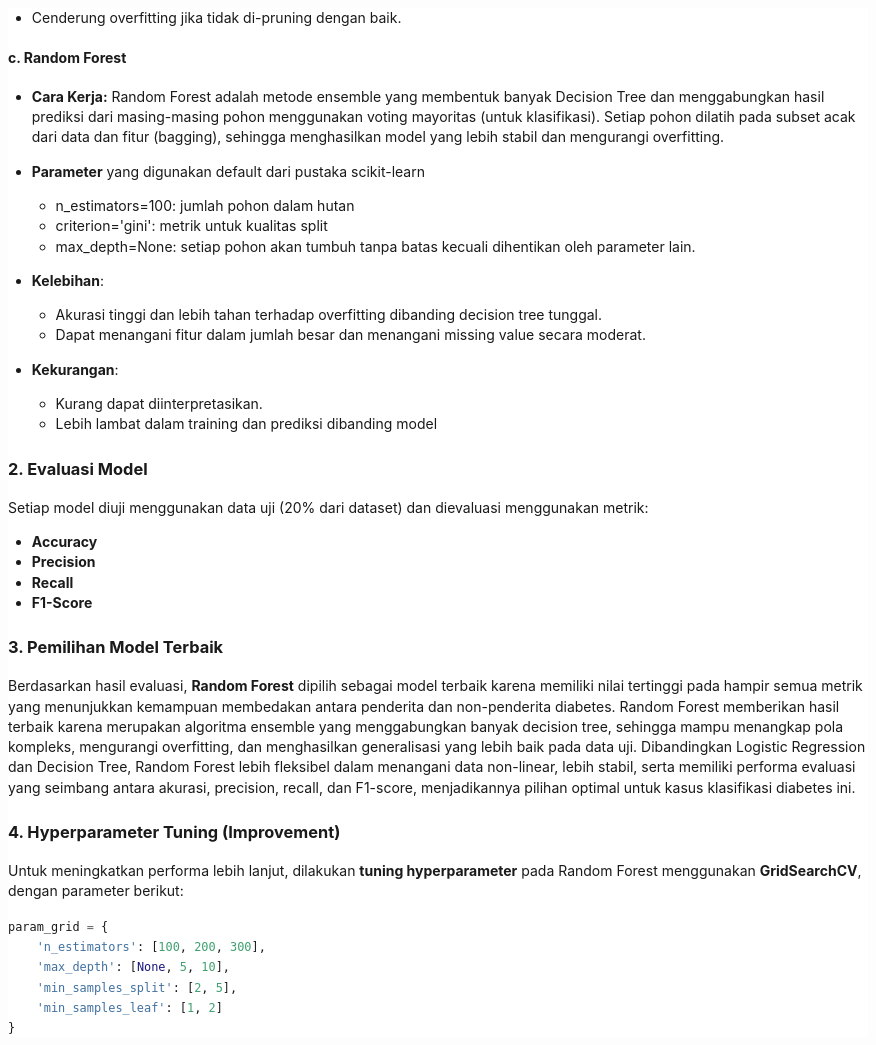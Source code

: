   - Cenderung overfitting jika tidak di-pruning dengan baik.

#### c. Random Forest
- **Cara Kerja:** Random Forest adalah metode ensemble yang membentuk banyak Decision Tree dan menggabungkan hasil prediksi dari masing-masing pohon menggunakan voting mayoritas (untuk klasifikasi). Setiap pohon dilatih pada subset acak dari data dan fitur (bagging), sehingga menghasilkan model yang lebih stabil dan mengurangi overfitting.

- **Parameter** yang digunakan default dari pustaka scikit-learn
    - n_estimators=100: jumlah pohon dalam hutan
    - criterion='gini': metrik untuk kualitas split
    - max_depth=None: setiap pohon akan tumbuh tanpa batas kecuali dihentikan oleh parameter lain.
- **Kelebihan**:
  - Akurasi tinggi dan lebih tahan terhadap overfitting dibanding decision tree tunggal.
  - Dapat menangani fitur dalam jumlah besar dan menangani missing value secara moderat.
- **Kekurangan**:
  - Kurang dapat diinterpretasikan.
  - Lebih lambat dalam training dan prediksi dibanding model 

### 2. Evaluasi Model

Setiap model diuji menggunakan data uji (20% dari dataset) dan dievaluasi menggunakan metrik:
- **Accuracy**
- **Precision**
- **Recall**
- **F1-Score**

### 3. Pemilihan Model Terbaik

Berdasarkan hasil evaluasi, **Random Forest** dipilih sebagai model terbaik karena memiliki nilai tertinggi pada hampir semua metrik yang menunjukkan kemampuan membedakan antara penderita dan non-penderita diabetes.
Random Forest memberikan hasil terbaik karena merupakan algoritma ensemble yang menggabungkan banyak decision tree, sehingga mampu menangkap pola kompleks, mengurangi overfitting, dan menghasilkan generalisasi yang lebih baik pada data uji. Dibandingkan Logistic Regression dan Decision Tree, Random Forest lebih fleksibel dalam menangani data non-linear, lebih stabil, serta memiliki performa evaluasi yang seimbang antara akurasi, precision, recall, dan F1-score, menjadikannya pilihan optimal untuk kasus klasifikasi diabetes ini.

### 4. Hyperparameter Tuning (Improvement)

Untuk meningkatkan performa lebih lanjut, dilakukan **tuning hyperparameter** pada Random Forest menggunakan **GridSearchCV**, dengan parameter berikut:

```python
param_grid = {
    'n_estimators': [100, 200, 300],
    'max_depth': [None, 5, 10],
    'min_samples_split': [2, 5],
    'min_samples_leaf': [1, 2]
}
```
